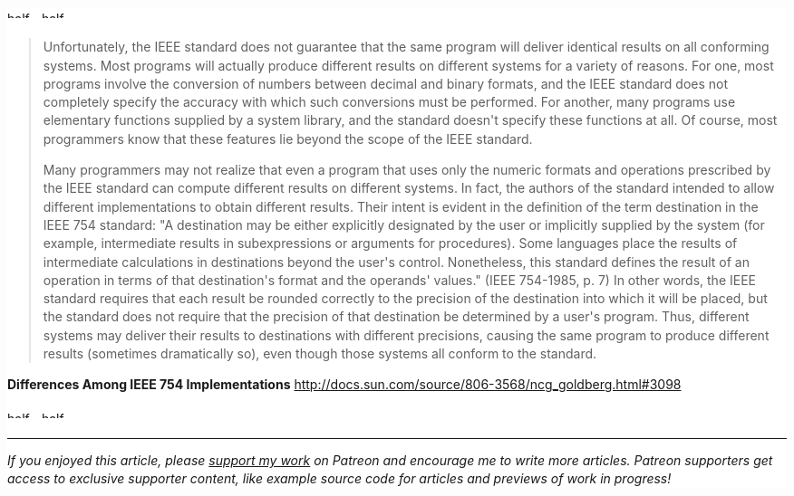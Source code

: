 <img style="border:0 initial initial;" title="half-spacer" src="/img/half-spacer.png" width="34" height="12" />
<img style="border:0 initial initial;" title="half-spacer" src="/img/half-spacer.png" width="34" height="12" />

<blockquote>Unfortunately, the IEEE standard does not guarantee that the same program will deliver identical results on all conforming systems. Most programs will actually produce different results on different systems for a variety of reasons. For one, most programs involve the conversion of numbers between decimal and binary formats, and the IEEE standard does not completely specify the accuracy with which such conversions must be performed. For another, many programs use elementary functions supplied by a system library, and the standard doesn't specify these functions at all. Of course, most programmers know that these features lie beyond the scope of the IEEE standard.

Many programmers may not realize that even a program that uses only the numeric formats and operations prescribed by the IEEE standard can compute different results on different systems. In fact, the authors of the standard intended to allow different implementations to obtain different results. Their intent is evident in the definition of the term destination in the IEEE 754 standard: "A destination may be either explicitly designated by the user or implicitly supplied by the system (for example, intermediate results in subexpressions or arguments for procedures). Some languages place the results of intermediate calculations in destinations beyond the user's control. Nonetheless, this standard defines the result of an operation in terms of that destination's format and the operands' values." (IEEE 754-1985, p. 7) In other words, the IEEE standard requires that each result be rounded correctly to the precision of the destination into which it will be placed, but the standard does not require that the precision of that destination be determined by a user's program. Thus, different systems may deliver their results to destinations with different precisions, causing the same program to produce different results (sometimes dramatically so), even though those systems all conform to the standard.</blockquote>

<b>Differences Among IEEE 754 Implementations</b>
<a href="http://docs.sun.com/source/806-3568/ncg_goldberg.html#3098">http://docs.sun.com/source/806-3568/ncg_goldberg.html#3098</a>

<img style="border:0 initial initial;" title="half-spacer" src="/img/half-spacer.png" width="34" height="12" />
<img style="border:0 initial initial;" title="half-spacer" src="/img/half-spacer.png" width="34" height="12" />

<hr>

_If you enjoyed this article, please [support my work](http://www.patreon.com/gafferongames) on Patreon and encourage me to write more articles. Patreon supporters get access to exclusive supporter content, like example source code for articles and previews of work in progress!_

